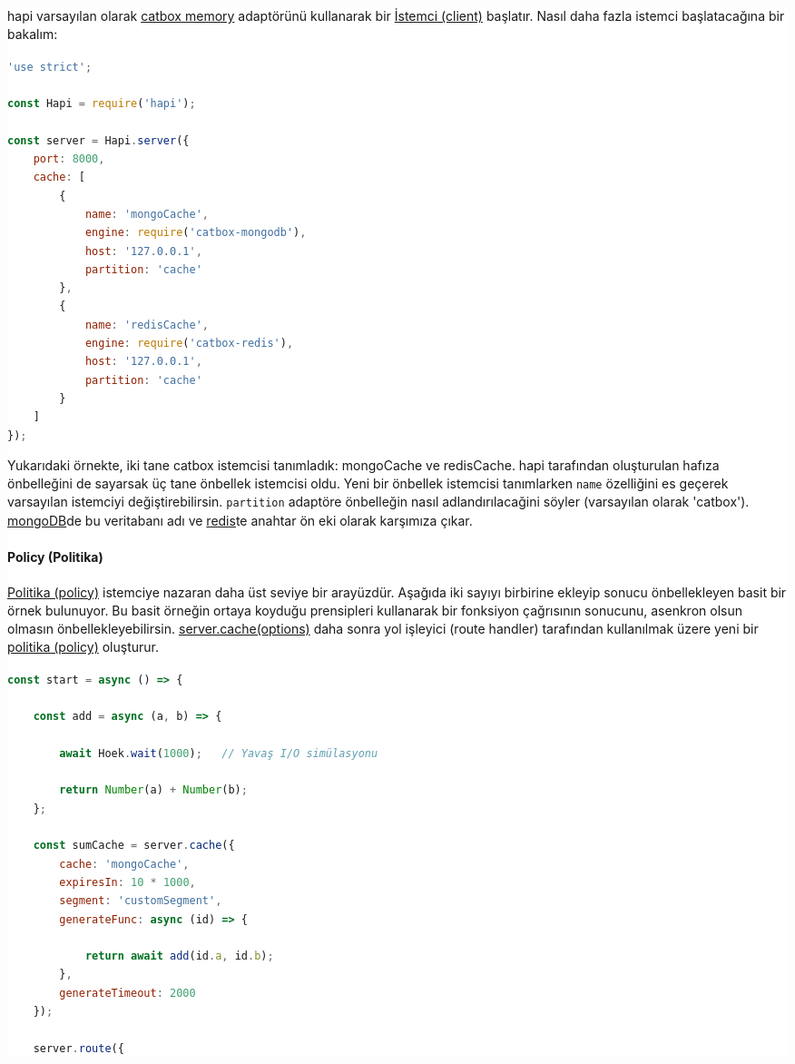 hapi varsayılan olarak [catbox memory](https://github.com/hapijs/catbox-memory) adaptörünü kullanarak bir [İstemci (client)](https://github.com/hapijs/catbox#client) başlatır. Nasıl daha fazla istemci başlatacağına bir bakalım:

```javascript
'use strict';

const Hapi = require('hapi');

const server = Hapi.server({
    port: 8000,
    cache: [
        {
            name: 'mongoCache',
            engine: require('catbox-mongodb'),
            host: '127.0.0.1',
            partition: 'cache'
        },
        {
            name: 'redisCache',
            engine: require('catbox-redis'),
            host: '127.0.0.1',
            partition: 'cache'
        }
    ]
});
```

Yukarıdaki örnekte, iki tane catbox istemcisi tanımladık: mongoCache ve redisCache. hapi tarafından oluşturulan hafıza önbelleğini de sayarsak üç tane önbellek istemcisi oldu. Yeni bir önbellek istemcisi tanımlarken `name` özelliğini es geçerek varsayılan istemciyi değiştirebilirsin. `partition` adaptöre önbelleğin nasıl adlandırılacağini söyler (varsayılan olarak 'catbox'). [mongoDB](http://www.mongodb.org/)de bu veritabanı adı ve [redis](http://redis.io/)te anahtar ön eki olarak karşımıza çıkar.

#### Policy (Politika)

[Politika (policy)](https://github.com/hapijs/catbox#policy) istemciye nazaran daha üst seviye bir arayüzdür. Aşağıda iki sayıyı birbirine ekleyip sonucu önbellekleyen basit bir örnek bulunuyor. Bu basit örneğin ortaya koyduğu prensipleri kullanarak bir fonksiyon çağrısının sonucunu, asenkron olsun olmasın önbellekleyebilirsin. [server.cache(options)](/api#-servercacheoptions) daha sonra yol işleyici (route handler) tarafından kullanılmak üzere yeni bir [politika (policy)](https://github.com/hapijs/catbox#policy) oluşturur.

```javascript
const start = async () => {

    const add = async (a, b) => {

        await Hoek.wait(1000);   // Yavaş I/O simülasyonu

        return Number(a) + Number(b);
    };

    const sumCache = server.cache({
        cache: 'mongoCache',
        expiresIn: 10 * 1000,
        segment: 'customSegment',
        generateFunc: async (id) => {

            return await add(id.a, id.b);
        },
        generateTimeout: 2000
    });

    server.route({
```